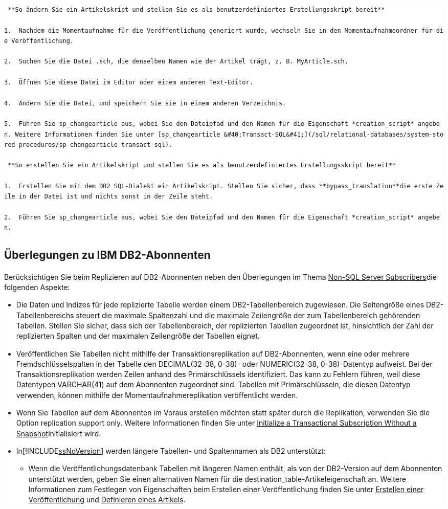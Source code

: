      **So ändern Sie ein Artikelskript und stellen Sie es als benutzerdefiniertes Erstellungsskript bereit**  
  
    1.  Nachdem die Momentaufnahme für die Veröffentlichung generiert wurde, wechseln Sie in den Momentaufnahmeordner für die Veröffentlichung.  
  
    2.  Suchen Sie die Datei .sch, die denselben Namen wie der Artikel trägt, z. B. MyArticle.sch.  
  
    3.  Öffnen Sie diese Datei im Editor oder einem anderen Text-Editor.  
  
    4.  Ändern Sie die Datei, und speichern Sie sie in einem anderen Verzeichnis.  
  
    5.  Führen Sie sp_changearticle aus, wobei Sie den Dateipfad und den Namen für die Eigenschaft *creation_script* angeben. Weitere Informationen finden Sie unter [sp_changearticle &#40;Transact-SQL&#41;](/sql/relational-databases/system-stored-procedures/sp-changearticle-transact-sql).  
  
     **So erstellen Sie ein Artikelskript und stellen Sie es als benutzerdefiniertes Erstellungsskript bereit**  
  
    1.  Erstellen Sie mit dem DB2 SQL-Dialekt ein Artikelskript. Stellen Sie sicher, dass **bypass_translation**die erste Zeile in der Datei ist und nichts sonst in der Zeile steht.  
  
    2.  Führen Sie sp_changearticle aus, wobei Sie den Dateipfad und den Namen für die Eigenschaft *creation_script* angeben.  
  
## <a name="considerations-for-ibm-db2-subscribers"></a>Überlegungen zu IBM DB2-Abonnenten  
 Berücksichtigen Sie beim Replizieren auf DB2-Abonnenten neben den Überlegungen im Thema [Non-SQL Server Subscribers](non-sql-server-subscribers.md)die folgenden Aspekte:  
  
-   Die Daten und Indizes für jede replizierte Tabelle werden einem DB2-Tabellenbereich zugewiesen. Die Seitengröße eines DB2-Tabellenbereichs steuert die maximale Spaltenzahl und die maximale Zeilengröße der zum Tabellenbereich gehörenden Tabellen. Stellen Sie sicher, dass sich der Tabellenbereich, der replizierten Tabellen zugeordnet ist, hinsichtlich der Zahl der replizierten Spalten und der maximalen Zeilengröße der Tabellen eignet.  
  
-   Veröffentlichen Sie Tabellen nicht mithilfe der Transaktionsreplikation auf DB2-Abonnenten, wenn eine oder mehrere Fremdschlüsselspalten in der Tabelle den DECIMAL(32-38, 0-38)- oder NUMERIC(32-38, 0-38)-Datentyp aufweist. Bei der Transaktionsreplikation werden Zeilen anhand des Primärschlüssels identifiziert. Das kann zu Fehlern führen, weil diese Datentypen VARCHAR(41) auf dem Abonnenten zugeordnet sind. Tabellen mit Primärschlüsseln, die diesen Datentyp verwenden, können mithilfe der Momentaufnahmereplikation veröffentlicht werden.  
  
-   Wenn Sie Tabellen auf dem Abonnenten im Voraus erstellen möchten statt später durch die Replikation, verwenden Sie die Option replication support only. Weitere Informationen finden Sie unter [Initialize a Transactional Subscription Without a Snapshot](../initialize-a-transactional-subscription-without-a-snapshot.md)initialisiert wird.  
  
-   In[!INCLUDE[ssNoVersion](../../../includes/ssnoversion-md.md)] werden längere Tabellen- und Spaltennamen als DB2 unterstützt:  
  
    -   Wenn die Veröffentlichungsdatenbank Tabellen mit längeren Namen enthält, als von der DB2-Version auf dem Abonnenten unterstützt werden, geben Sie einen alternativen Namen für die destination_table-Artikeleigenschaft an. Weitere Informationen zum Festlegen von Eigenschaften beim Erstellen einer Veröffentlichung finden Sie unter [Erstellen einer Veröffentlichung](../publish/create-a-publication.md) und [Definieren eines Artikels](../publish/define-an-article.md).  
  